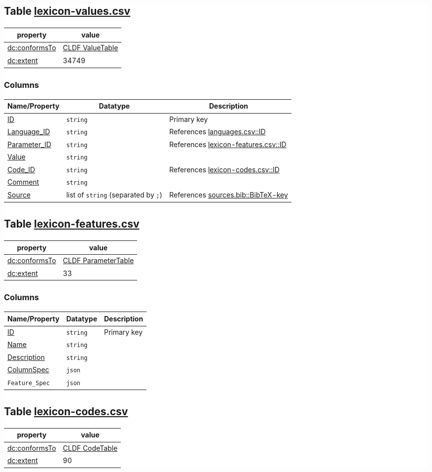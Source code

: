 
## <a name="table-lexiconvaluescsv"></a>Table [lexicon-values.csv](./lexicon-values.csv)

property | value
 --- | ---
[dc:conformsTo](http://purl.org/dc/terms/conformsTo) | [CLDF ValueTable](http://cldf.clld.org/v1.0/terms.rdf#ValueTable)
[dc:extent](http://purl.org/dc/terms/extent) | 34749


### Columns

Name/Property | Datatype | Description
 --- | --- | --- 
[ID](http://cldf.clld.org/v1.0/terms.rdf#id) | `string` | Primary key
[Language_ID](http://cldf.clld.org/v1.0/terms.rdf#languageReference) | `string` | References [languages.csv::ID](#table-languagescsv)
[Parameter_ID](http://cldf.clld.org/v1.0/terms.rdf#parameterReference) | `string` | References [lexicon-features.csv::ID](#table-lexiconfeaturescsv)
[Value](http://cldf.clld.org/v1.0/terms.rdf#value) | `string` | 
[Code_ID](http://cldf.clld.org/v1.0/terms.rdf#codeReference) | `string` | References [lexicon-codes.csv::ID](#table-lexiconcodescsv)
[Comment](http://cldf.clld.org/v1.0/terms.rdf#comment) | `string` | 
[Source](http://cldf.clld.org/v1.0/terms.rdf#source) | list of `string` (separated by `;`) | References [sources.bib::BibTeX-key](./sources.bib)

## <a name="table-lexiconfeaturescsv"></a>Table [lexicon-features.csv](./lexicon-features.csv)

property | value
 --- | ---
[dc:conformsTo](http://purl.org/dc/terms/conformsTo) | [CLDF ParameterTable](http://cldf.clld.org/v1.0/terms.rdf#ParameterTable)
[dc:extent](http://purl.org/dc/terms/extent) | 33


### Columns

Name/Property | Datatype | Description
 --- | --- | --- 
[ID](http://cldf.clld.org/v1.0/terms.rdf#id) | `string` | Primary key
[Name](http://cldf.clld.org/v1.0/terms.rdf#name) | `string` | 
[Description](http://cldf.clld.org/v1.0/terms.rdf#description) | `string` | 
[ColumnSpec](http://cldf.clld.org/v1.0/terms.rdf#columnSpec) | `json` | 
`Feature_Spec` | `json` | 

## <a name="table-lexiconcodescsv"></a>Table [lexicon-codes.csv](./lexicon-codes.csv)

property | value
 --- | ---
[dc:conformsTo](http://purl.org/dc/terms/conformsTo) | [CLDF CodeTable](http://cldf.clld.org/v1.0/terms.rdf#CodeTable)
[dc:extent](http://purl.org/dc/terms/extent) | 90
